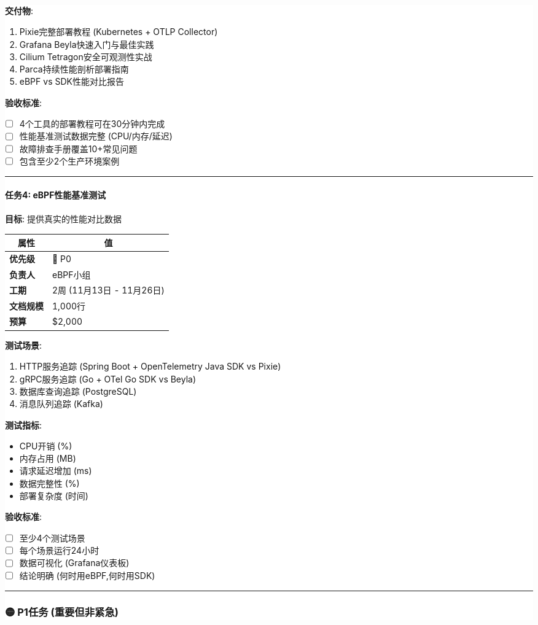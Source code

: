 **交付物**:

1. Pixie完整部署教程 (Kubernetes + OTLP Collector)
2. Grafana Beyla快速入门与最佳实践
3. Cilium Tetragon安全可观测性实战
4. Parca持续性能剖析部署指南
5. eBPF vs SDK性能对比报告

**验收标准**:

- [ ] 4个工具的部署教程可在30分钟内完成
- [ ] 性能基准测试数据完整 (CPU/内存/延迟)
- [ ] 故障排查手册覆盖10+常见问题
- [ ] 包含至少2个生产环境案例

---

#### 任务4: eBPF性能基准测试

**目标**: 提供真实的性能对比数据

| 属性 | 值 |
|------|-----|
| **优先级** | 🔴 P0 |
| **负责人** | eBPF小组 |
| **工期** | 2周 (11月13日 - 11月26日) |
| **文档规模** | 1,000行 |
| **预算** | $2,000 |

**测试场景**:

1. HTTP服务追踪 (Spring Boot + OpenTelemetry Java SDK vs Pixie)
2. gRPC服务追踪 (Go + OTel Go SDK vs Beyla)
3. 数据库查询追踪 (PostgreSQL)
4. 消息队列追踪 (Kafka)

**测试指标**:

- CPU开销 (%)
- 内存占用 (MB)
- 请求延迟增加 (ms)
- 数据完整性 (%)
- 部署复杂度 (时间)

**验收标准**:

- [ ] 至少4个测试场景
- [ ] 每个场景运行24小时
- [ ] 数据可视化 (Grafana仪表板)
- [ ] 结论明确 (何时用eBPF,何时用SDK)

---

### 🟡 P1任务 (重要但非紧急)
